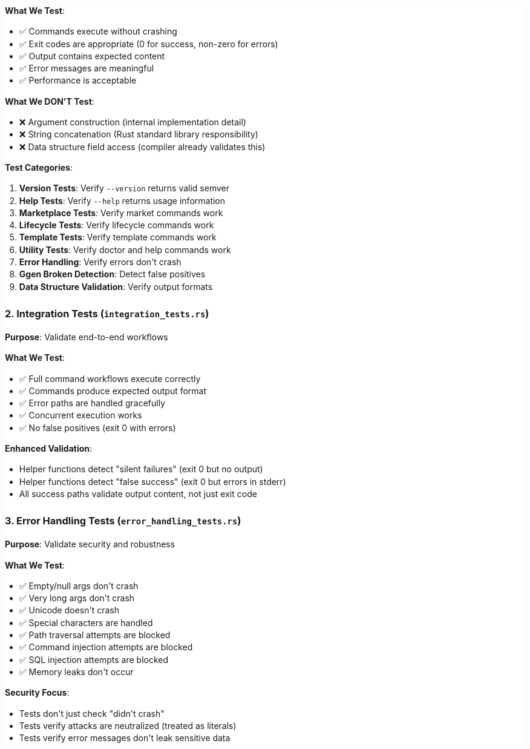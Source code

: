 **What We Test**:
- ✅ Commands execute without crashing
- ✅ Exit codes are appropriate (0 for success, non-zero for errors)
- ✅ Output contains expected content
- ✅ Error messages are meaningful
- ✅ Performance is acceptable

**What We DON'T Test**:
- ❌ Argument construction (internal implementation detail)
- ❌ String concatenation (Rust standard library responsibility)
- ❌ Data structure field access (compiler already validates this)

**Test Categories**:
1. **Version Tests**: Verify `--version` returns valid semver
2. **Help Tests**: Verify `--help` returns usage information
3. **Marketplace Tests**: Verify market commands work
4. **Lifecycle Tests**: Verify lifecycle commands work
5. **Template Tests**: Verify template commands work
6. **Utility Tests**: Verify doctor and help commands work
7. **Error Handling**: Verify errors don't crash
8. **Ggen Broken Detection**: Detect false positives
9. **Data Structure Validation**: Verify output formats

### 2. Integration Tests (`integration_tests.rs`)

**Purpose**: Validate end-to-end workflows

**What We Test**:
- ✅ Full command workflows execute correctly
- ✅ Commands produce expected output format
- ✅ Error paths are handled gracefully
- ✅ Concurrent execution works
- ✅ No false positives (exit 0 with errors)

**Enhanced Validation**:
- Helper functions detect "silent failures" (exit 0 but no output)
- Helper functions detect "false success" (exit 0 but errors in stderr)
- All success paths validate output content, not just exit code

### 3. Error Handling Tests (`error_handling_tests.rs`)

**Purpose**: Validate security and robustness

**What We Test**:
- ✅ Empty/null args don't crash
- ✅ Very long args don't crash
- ✅ Unicode doesn't crash
- ✅ Special characters are handled
- ✅ Path traversal attempts are blocked
- ✅ Command injection attempts are blocked
- ✅ SQL injection attempts are blocked
- ✅ Memory leaks don't occur

**Security Focus**:
- Tests don't just check "didn't crash"
- Tests verify attacks are neutralized (treated as literals)
- Tests verify error messages don't leak sensitive data

